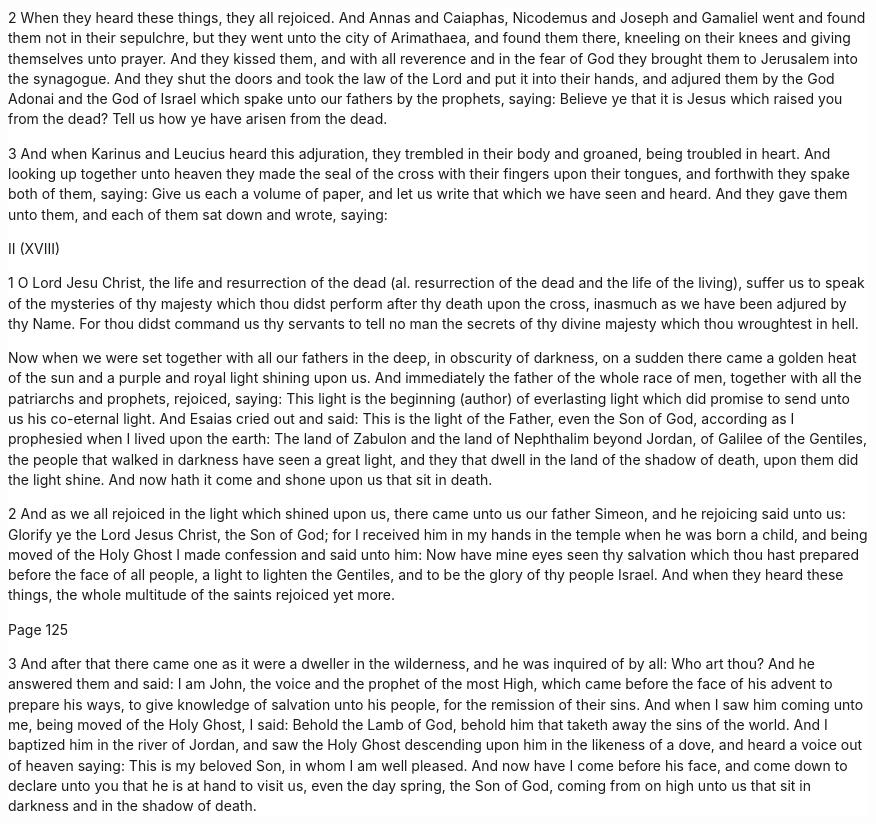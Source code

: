 2 When they heard these things, they all rejoiced. And Annas and Caiaphas, Nicodemus and Joseph and Gamaliel went and found them not in their sepulchre, but they went unto the city of Arimathaea, and found them there, kneeling on their knees and giving themselves unto prayer. And they kissed them, and with all reverence and in the fear of God they brought them to Jerusalem into the synagogue. And they shut the doors and took the law of the Lord and put it into their hands, and adjured them by the God Adonai and the God of Israel which spake unto our fathers by the prophets, saying: Believe ye that it is Jesus which raised you from the dead? Tell us how ye have arisen from the dead.

3 And when Karinus and Leucius heard this adjuration, they trembled in their body and groaned, being troubled in heart. And looking up together unto heaven they made the seal of the cross with their fingers upon their tongues, and forthwith they spake both of them, saying: Give us each a volume of paper, and let us write that which we have seen and heard. And they gave them unto them, and each of them sat down and wrote, saying:



II (XVIII)



1 O Lord Jesu Christ, the life and resurrection of the dead (al. resurrection of the dead and the life of the living), suffer us to speak of the mysteries of thy majesty which thou didst perform after thy death upon the cross, inasmuch as we have been adjured by thy Name. For thou didst command us thy servants to tell no man the secrets of thy divine majesty which thou wroughtest in hell.

Now when we were set together with all our fathers in the deep, in obscurity of darkness, on a sudden there came a golden heat of the sun and a purple and royal light shining upon us. And immediately the father of the whole race of men, together with all the patriarchs and prophets, rejoiced, saying: This light is the beginning (author) of everlasting light which did promise to send unto us his co-eternal light. And Esaias cried out and said: This is the light of the Father, even the Son of God, according as I prophesied when I lived upon the earth: The land of Zabulon and the land of Nephthalim beyond Jordan, of Galilee of the Gentiles, the people that walked in darkness have seen a great light, and they that dwell in the land of the shadow of death, upon them did the light shine. And now hath it come and shone upon us that sit in death.

2 And as we all rejoiced in the light which shined upon us, there came unto us our father Simeon, and he rejoicing said unto us: Glorify ye the Lord Jesus Christ, the Son of God; for I received him in my hands in the temple when he was born a child, and being moved of the Holy Ghost I made confession and said unto him: Now have mine eyes seen thy salvation which thou hast prepared before the face of all people, a light to lighten the Gentiles, and to be the glory of thy people Israel. And when they heard these things, the whole multitude of the saints rejoiced yet more.



Page 125



3 And after that there came one as it were a dweller in the wilderness, and he was inquired of by all: Who art thou? And he answered them and said: I am John, the voice and the prophet of the most High, which came before the face of his advent to prepare his ways, to give knowledge of salvation unto his people, for the remission of their sins. And when I saw him coming unto me, being moved of the Holy Ghost, I said: Behold the Lamb of God, behold him that taketh away the sins of the world. And I baptized him in the river of Jordan, and saw the Holy Ghost descending upon him in the likeness of a dove, and heard a voice out of heaven saying: This is my beloved Son, in whom I am well pleased. And now have I come before his face, and come down to declare unto you that he is at hand to visit us, even the day spring, the Son of God, coming from on high unto us that sit in darkness and in the shadow of death.
